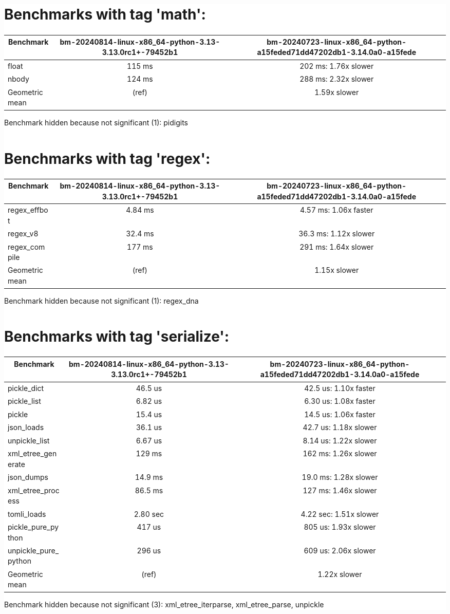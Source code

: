 Benchmarks with tag 'math':
===========================

| Benchmark      | bm-20240814-linux-x86_64-python-3.13-3.13.0rc1+-79452b1 | bm-20240723-linux-x86_64-python-a15feded71dd47202db1-3.14.0a0-a15fede |
|----------------|:-------------------------------------------------------:|:---------------------------------------------------------------------:|
| float          | 115 ms                                                  | 202 ms: 1.76x slower                                                  |
| nbody          | 124 ms                                                  | 288 ms: 2.32x slower                                                  |
| Geometric mean | (ref)                                                   | 1.59x slower                                                          |

Benchmark hidden because not significant (1): pidigits

Benchmarks with tag 'regex':
============================

| Benchmark      | bm-20240814-linux-x86_64-python-3.13-3.13.0rc1+-79452b1 | bm-20240723-linux-x86_64-python-a15feded71dd47202db1-3.14.0a0-a15fede |
|----------------|:-------------------------------------------------------:|:---------------------------------------------------------------------:|
| regex_effbot   | 4.84 ms                                                 | 4.57 ms: 1.06x faster                                                 |
| regex_v8       | 32.4 ms                                                 | 36.3 ms: 1.12x slower                                                 |
| regex_compile  | 177 ms                                                  | 291 ms: 1.64x slower                                                  |
| Geometric mean | (ref)                                                   | 1.15x slower                                                          |

Benchmark hidden because not significant (1): regex_dna

Benchmarks with tag 'serialize':
================================

| Benchmark            | bm-20240814-linux-x86_64-python-3.13-3.13.0rc1+-79452b1 | bm-20240723-linux-x86_64-python-a15feded71dd47202db1-3.14.0a0-a15fede |
|----------------------|:-------------------------------------------------------:|:---------------------------------------------------------------------:|
| pickle_dict          | 46.5 us                                                 | 42.5 us: 1.10x faster                                                 |
| pickle_list          | 6.82 us                                                 | 6.30 us: 1.08x faster                                                 |
| pickle               | 15.4 us                                                 | 14.5 us: 1.06x faster                                                 |
| json_loads           | 36.1 us                                                 | 42.7 us: 1.18x slower                                                 |
| unpickle_list        | 6.67 us                                                 | 8.14 us: 1.22x slower                                                 |
| xml_etree_generate   | 129 ms                                                  | 162 ms: 1.26x slower                                                  |
| json_dumps           | 14.9 ms                                                 | 19.0 ms: 1.28x slower                                                 |
| xml_etree_process    | 86.5 ms                                                 | 127 ms: 1.46x slower                                                  |
| tomli_loads          | 2.80 sec                                                | 4.22 sec: 1.51x slower                                                |
| pickle_pure_python   | 417 us                                                  | 805 us: 1.93x slower                                                  |
| unpickle_pure_python | 296 us                                                  | 609 us: 2.06x slower                                                  |
| Geometric mean       | (ref)                                                   | 1.22x slower                                                          |

Benchmark hidden because not significant (3): xml_etree_iterparse, xml_etree_parse, unpickle
